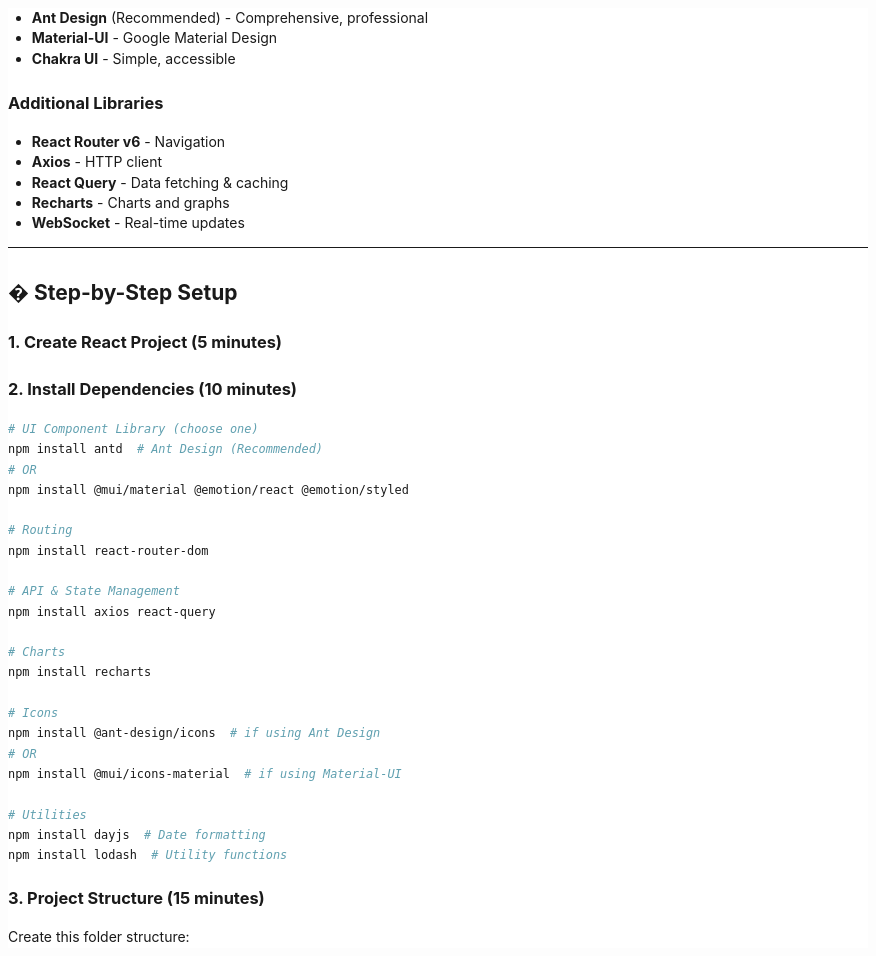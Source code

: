 - **Ant Design** (Recommended) - Comprehensive, professional
- **Material-UI** - Google Material Design
- **Chakra UI** - Simple, accessible

### Additional Libraries

- **React Router v6** - Navigation
- **Axios** - HTTP client
- **React Query** - Data fetching & caching
- **Recharts** - Charts and graphs
- **WebSocket** - Real-time updates

---

## � Step-by-Step Setup

### 1. Create React Project (5 minutes)

```bash

```

### 2. Install Dependencies (10 minutes)

```bash
# UI Component Library (choose one)
npm install antd  # Ant Design (Recommended)
# OR
npm install @mui/material @emotion/react @emotion/styled

# Routing
npm install react-router-dom

# API & State Management
npm install axios react-query

# Charts
npm install recharts

# Icons
npm install @ant-design/icons  # if using Ant Design
# OR
npm install @mui/icons-material  # if using Material-UI

# Utilities
npm install dayjs  # Date formatting
npm install lodash  # Utility functions
```

### 3. Project Structure (15 minutes)

Create this folder structure:
